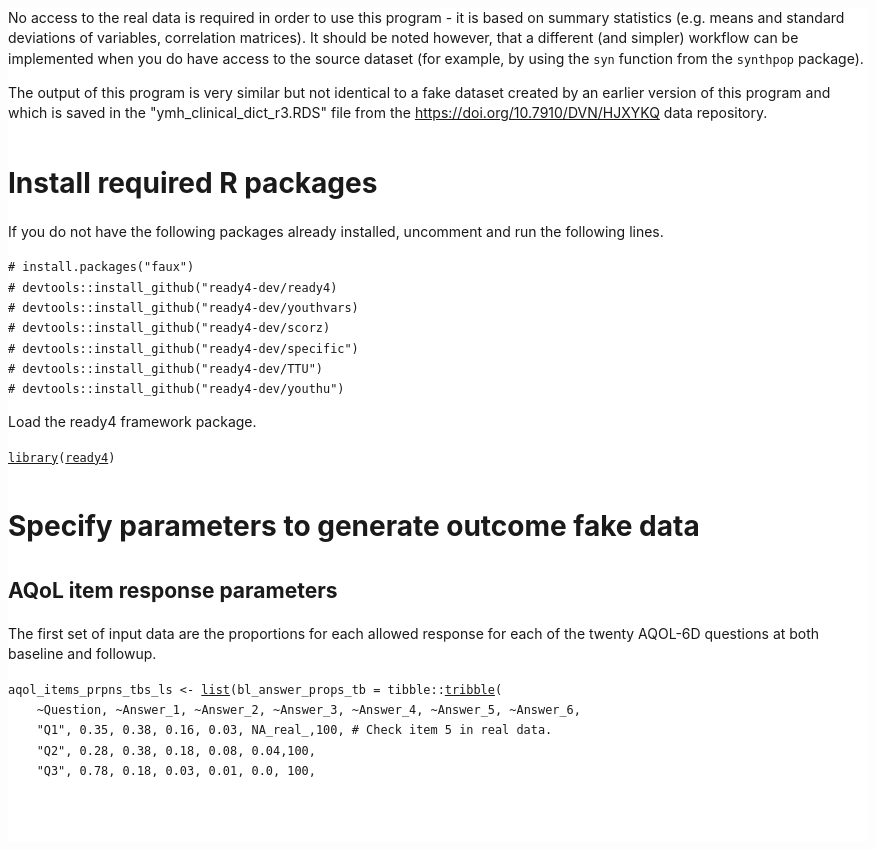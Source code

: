 No access to the real data is required in order to use this program - it is based on summary statistics (e.g. means and standard deviations of variables, correlation matrices). It should be noted however, that a different (and simpler) workflow can be implemented when you do have access to the source dataset (for example, by using the `syn` function from the `synthpop` package).

The output of this program is very similar but not identical to a fake dataset created by an earlier version of this program and which is saved in the "ymh_clinical_dict_r3.RDS" file from the <https://doi.org/10.7910/DVN/HJXYKQ> data repository.

# Install required R packages

If you do not have the following packages already installed, uncomment and run the following lines.

<div class="highlight">

<pre class='chroma'><code class='language-r' data-lang='r'><span><span class='c'># install.packages("faux")</span></span>
<span><span class='c'># devtools::install_github("ready4-dev/ready4) </span></span>
<span><span class='c'># devtools::install_github("ready4-dev/youthvars) </span></span>
<span><span class='c'># devtools::install_github("ready4-dev/scorz) </span></span>
<span><span class='c'># devtools::install_github("ready4-dev/specific") </span></span>
<span><span class='c'># devtools::install_github("ready4-dev/TTU")</span></span>
<span><span class='c'># devtools::install_github("ready4-dev/youthu")</span></span></code></pre>

</div>

Load the ready4 framework package.

<div class="highlight">

<pre class='chroma'><code class='language-r' data-lang='r'><span><span class='kr'><a href='https://rdrr.io/r/base/library.html'>library</a></span><span class='o'>(</span><span class='nv'><a href='https://ready4-dev.github.io/ready4/'>ready4</a></span><span class='o'>)</span></span></code></pre>

</div>

# Specify parameters to generate outcome fake data

## AQoL item response parameters

The first set of input data are the proportions for each allowed response for each of the twenty AQOL-6D questions at both baseline and followup.

<div class="highlight">

<pre class='chroma'><code class='language-r' data-lang='r'><span><span class='nv'>aqol_items_prpns_tbs_ls</span> <span class='o'>&lt;-</span> <span class='nf'><a href='https://rdrr.io/r/base/list.html'>list</a></span><span class='o'>(</span>bl_answer_props_tb <span class='o'>=</span> <span class='nf'>tibble</span><span class='nf'>::</span><span class='nf'><a href='https://tibble.tidyverse.org/reference/tribble.html'>tribble</a></span><span class='o'>(</span></span>
<span>    <span class='o'>~</span><span class='nv'>Question</span>, <span class='o'>~</span><span class='nv'>Answer_1</span>, <span class='o'>~</span><span class='nv'>Answer_2</span>, <span class='o'>~</span><span class='nv'>Answer_3</span>, <span class='o'>~</span><span class='nv'>Answer_4</span>, <span class='o'>~</span><span class='nv'>Answer_5</span>, <span class='o'>~</span><span class='nv'>Answer_6</span>,</span>
<span>    <span class='s'>"Q1"</span>, <span class='m'>0.35</span>, <span class='m'>0.38</span>, <span class='m'>0.16</span>, <span class='m'>0.03</span>, <span class='kc'>NA_real_</span>,<span class='m'>100</span>, <span class='c'># Check item 5 in real data.</span></span>
<span>    <span class='s'>"Q2"</span>, <span class='m'>0.28</span>, <span class='m'>0.38</span>, <span class='m'>0.18</span>, <span class='m'>0.08</span>, <span class='m'>0.04</span>,<span class='m'>100</span>,</span>
<span>    <span class='s'>"Q3"</span>, <span class='m'>0.78</span>, <span class='m'>0.18</span>, <span class='m'>0.03</span>, <span class='m'>0.01</span>, <span class='m'>0.0</span>, <span class='m'>100</span>,</span>